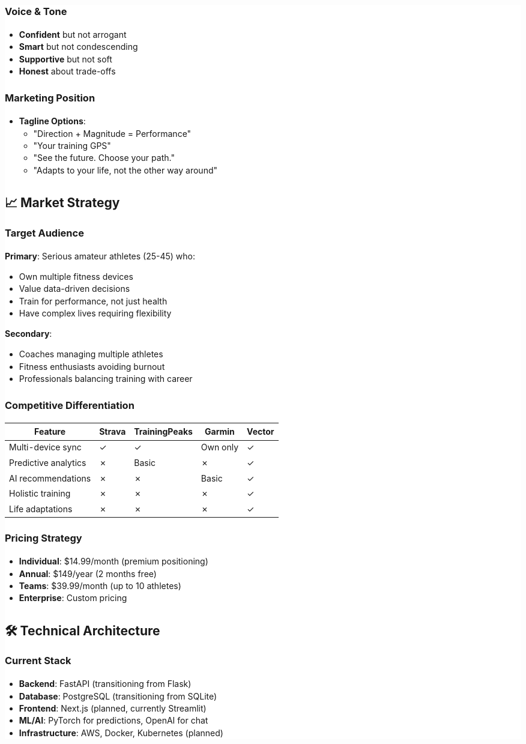 ### Voice & Tone
- **Confident** but not arrogant
- **Smart** but not condescending
- **Supportive** but not soft
- **Honest** about trade-offs

### Marketing Position
- **Tagline Options**:
  - "Direction + Magnitude = Performance"
  - "Your training GPS"
  - "See the future. Choose your path."
  - "Adapts to your life, not the other way around"

## 📈 Market Strategy

### Target Audience
**Primary**: Serious amateur athletes (25-45) who:
- Own multiple fitness devices
- Value data-driven decisions
- Train for performance, not just health
- Have complex lives requiring flexibility

**Secondary**: 
- Coaches managing multiple athletes
- Fitness enthusiasts avoiding burnout
- Professionals balancing training with career

### Competitive Differentiation
| Feature | Strava | TrainingPeaks | Garmin | Vector |
|---------|---------|---------------|---------|---------|
| Multi-device sync | ✓ | ✓ | Own only | ✓ |
| Predictive analytics | ✗ | Basic | ✗ | ✓ |
| AI recommendations | ✗ | ✗ | Basic | ✓ |
| Holistic training | ✗ | ✗ | ✗ | ✓ |
| Life adaptations | ✗ | ✗ | ✗ | ✓ |

### Pricing Strategy
- **Individual**: $14.99/month (premium positioning)
- **Annual**: $149/year (2 months free)
- **Teams**: $39.99/month (up to 10 athletes)
- **Enterprise**: Custom pricing

## 🛠 Technical Architecture

### Current Stack
- **Backend**: FastAPI (transitioning from Flask)
- **Database**: PostgreSQL (transitioning from SQLite)
- **Frontend**: Next.js (planned, currently Streamlit)
- **ML/AI**: PyTorch for predictions, OpenAI for chat
- **Infrastructure**: AWS, Docker, Kubernetes (planned)
